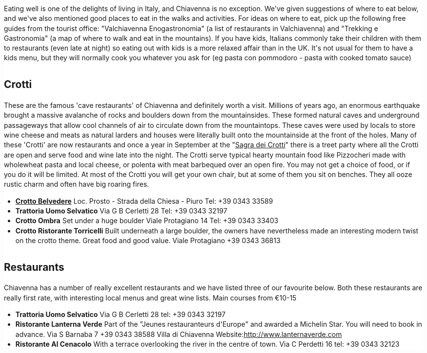 Eating well is one of the delights of living in Italy, and Chiavenna is no exception. We've given suggestions of where to eat below, and we've also mentioned good places to eat in the walks and activities. For ideas on where to eat, pick up the following free guides from the tourist office: "Valchiavenna Enogastronomia" (a list of restaurants in Valchiavenna) and "Trekking e Gastronomia" (a map of where to walk and eat in the mountains). If you have kids, Italians commonly take their children with them to restaurants (even late at night) so eating out with kids is a more relaxed affair than in the UK. It's not usual for them to have a kids menu, but they will normally cook you whatever you ask for (eg pasta con pommodoro - pasta with cooked tomato sauce)

Crotti
------

These are the famous 'cave restaurants' of Chiavenna and definitely worth a visit. Millions of years ago, an enormous earthquake brought a massive avalanche of rocks and boulders down from the mountainsides. These formed natural caves and underground passageways that allow cool channels of air to circulate down from the mountaintops. These caves were used by locals to store wine cheese and meats as natural larders and houses were literally built onto the mountainside at the front of the holes. Many of these 'Crotti' are now restaurants and once a year in September at the "[Sagra dei Crotti](http://www.sagradeicrotti.com)" there is a treet party where all the Crotti are open and serve food and wine late into the night. The Crotti serve typical hearty mountain food like Pizzocheri made with wholewheat pasta and local cheese, or polenta with meat barbequed over an open fire. You may not get a choice of food, or if you do it will be limited. At most of the Crotti you will get your own chair, but at some of them you sit on benches. They all ooze rustic charm and often have big roaring fires.

*   **[Crotto Belvedere](http://www.crottobelvedere.com)**
    Loc. Prosto - Strada della Chiesa - Piuro
    Tel: +39 0343 33589
*   **Trattoria Uomo Selvatico**
    Via G B Cerletti 28
    Tel: +39 0343 32197
*   **Crotto Ombra**
    Set under a huge boulder
    Viale Protagiano 14
    Tel: +39 0343 33403
*   **Crotto Ristorante Torricelli**
    Built underneath a large boulder, the owners have nevertheless made an interesting modern twist on the crotto theme. Great food and good value.
    Viale Protagiano
    +39 0343 36813

Restaurants
-----------

Chiavenna has a number of really excellent restaurants and we have listed three of our favourite below. Both these restaurants are really first rate, with interesting local menus and great wine lists. Main courses from €10-15

*   **Trattoria Uomo Selvatico**
    Via G B Cerletti 28
    tel: +39 0343 32197
*   **Ristorante Lanterna Verde**
    Part of the "Jeunes restauranteurs d'Europe" and awarded a Michelin Star. You will need to book in advance.
    Via S Barnaba 7
    +39 0343 38588
    Villa di Chiavenna
    Website:http://www.lanternaverde.com
*   **Ristorante Al Cenacolo**
    With a terrace overlooking the river in the centre of town.
    Via C Perdetti 16
    tel: +39 0343 32123
